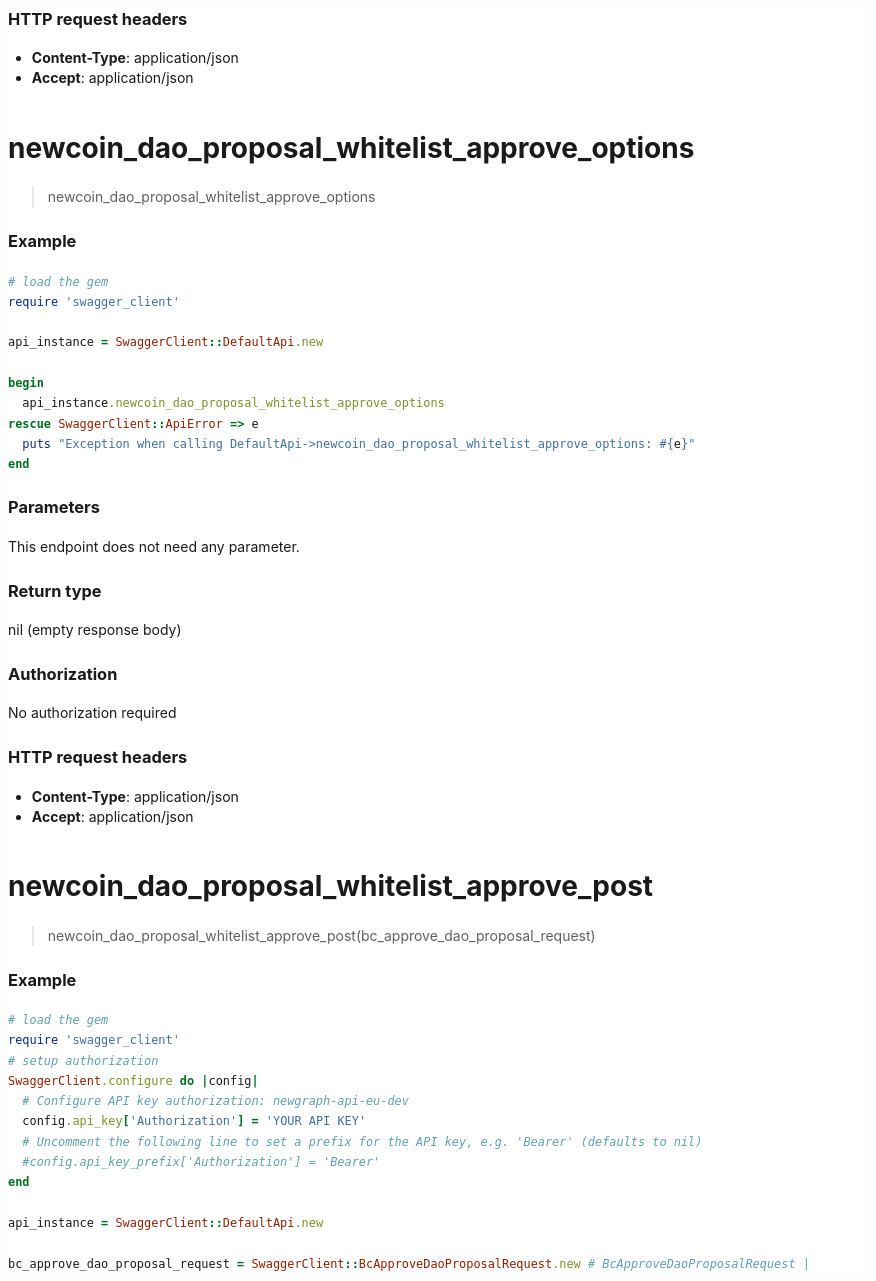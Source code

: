 ### HTTP request headers

 - **Content-Type**: application/json
 - **Accept**: application/json



# **newcoin_dao_proposal_whitelist_approve_options**
> newcoin_dao_proposal_whitelist_approve_options



### Example
```ruby
# load the gem
require 'swagger_client'

api_instance = SwaggerClient::DefaultApi.new

begin
  api_instance.newcoin_dao_proposal_whitelist_approve_options
rescue SwaggerClient::ApiError => e
  puts "Exception when calling DefaultApi->newcoin_dao_proposal_whitelist_approve_options: #{e}"
end
```

### Parameters
This endpoint does not need any parameter.

### Return type

nil (empty response body)

### Authorization

No authorization required

### HTTP request headers

 - **Content-Type**: application/json
 - **Accept**: application/json



# **newcoin_dao_proposal_whitelist_approve_post**
> newcoin_dao_proposal_whitelist_approve_post(bc_approve_dao_proposal_request)



### Example
```ruby
# load the gem
require 'swagger_client'
# setup authorization
SwaggerClient.configure do |config|
  # Configure API key authorization: newgraph-api-eu-dev
  config.api_key['Authorization'] = 'YOUR API KEY'
  # Uncomment the following line to set a prefix for the API key, e.g. 'Bearer' (defaults to nil)
  #config.api_key_prefix['Authorization'] = 'Bearer'
end

api_instance = SwaggerClient::DefaultApi.new

bc_approve_dao_proposal_request = SwaggerClient::BcApproveDaoProposalRequest.new # BcApproveDaoProposalRequest | 
```